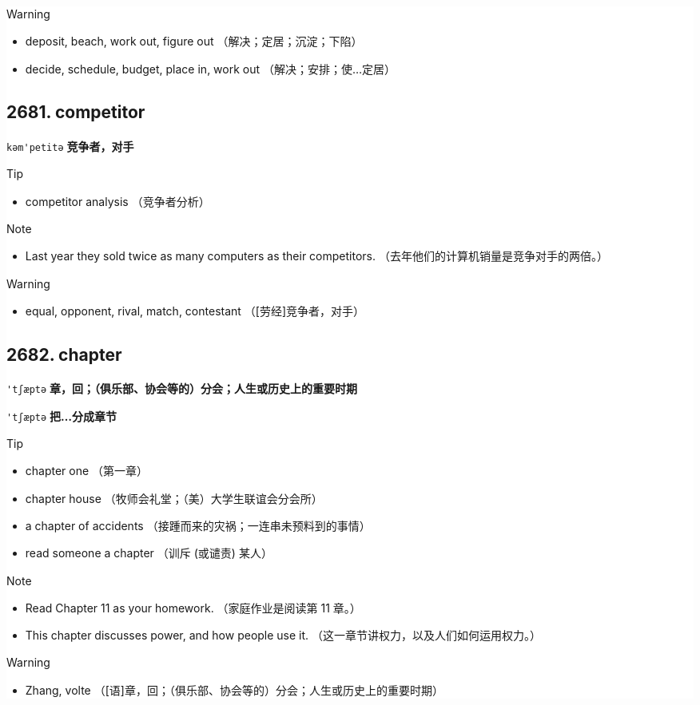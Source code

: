 > [!WARNING]
>
> - deposit, beach, work out, figure out （解决；定居；沉淀；下陷）
>
> - decide, schedule, budget, place in, work out （解决；安排；使…定居）
>

## 2681. competitor

`kəm'petitə`  **竞争者，对手**

> [!TIP]
>
> - competitor analysis （竞争者分析）
>

> [!NOTE]
>
> - Last year they sold twice as many computers as their competitors. （去年他们的计算机销量是竞争对手的两倍。）
>

> [!WARNING]
>
> - equal, opponent, rival, match, contestant （[劳经]竞争者，对手）
>

## 2682. chapter

`'tʃæptə`  **章，回；（俱乐部、协会等的）分会；人生或历史上的重要时期**

`'tʃæptə`  **把…分成章节**

> [!TIP]
>
> - chapter one （第一章）
>
> - chapter house （牧师会礼堂；（美）大学生联谊会分会所）
>
> - a chapter of accidents （接踵而来的灾祸；一连串未预料到的事情）
>
> - read someone a chapter （训斥 (或谴责) 某人）
>

> [!NOTE]
>
> - Read Chapter 11 as your homework. （家庭作业是阅读第 11 章。）
>
> - This chapter discusses power, and how people use it. （这一章节讲权力，以及人们如何运用权力。）
>

> [!WARNING]
>
> - Zhang, volte （[语]章，回；（俱乐部、协会等的）分会；人生或历史上的重要时期）
>
